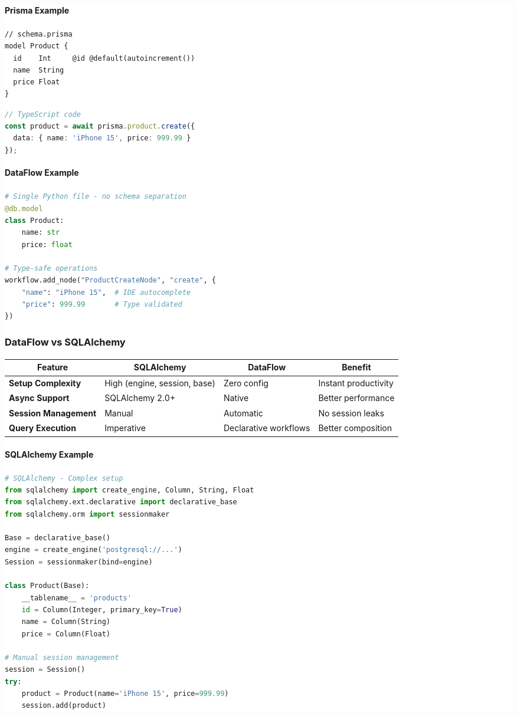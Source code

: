 #### Prisma Example
```prisma
// schema.prisma
model Product {
  id    Int     @id @default(autoincrement())
  name  String
  price Float
}
```

```typescript
// TypeScript code
const product = await prisma.product.create({
  data: { name: 'iPhone 15', price: 999.99 }
});
```

#### DataFlow Example
```python
# Single Python file - no schema separation
@db.model
class Product:
    name: str
    price: float

# Type-safe operations
workflow.add_node("ProductCreateNode", "create", {
    "name": "iPhone 15",  # IDE autocomplete
    "price": 999.99       # Type validated
})
```

### DataFlow vs SQLAlchemy

| Feature | SQLAlchemy | DataFlow | Benefit |
|---------|------------|----------|---------|
| **Setup Complexity** | High (engine, session, base) | Zero config | Instant productivity |
| **Async Support** | SQLAlchemy 2.0+ | Native | Better performance |
| **Session Management** | Manual | Automatic | No session leaks |
| **Query Execution** | Imperative | Declarative workflows | Better composition |

#### SQLAlchemy Example
```python
# SQLAlchemy - Complex setup
from sqlalchemy import create_engine, Column, String, Float
from sqlalchemy.ext.declarative import declarative_base
from sqlalchemy.orm import sessionmaker

Base = declarative_base()
engine = create_engine('postgresql://...')
Session = sessionmaker(bind=engine)

class Product(Base):
    __tablename__ = 'products'
    id = Column(Integer, primary_key=True)
    name = Column(String)
    price = Column(Float)

# Manual session management
session = Session()
try:
    product = Product(name='iPhone 15', price=999.99)
    session.add(product)
```